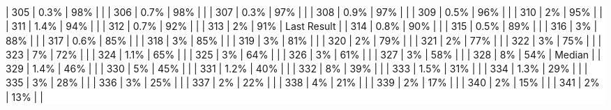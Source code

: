 | 305 | 0.3% | 98% |  |
| 306 | 0.7% | 98% |  |
| 307 | 0.3% | 97% |  |
| 308 | 0.9% | 97% |  |
| 309 | 0.5% | 96% |  |
| 310 | 2% | 95% |  |
| 311 | 1.4% | 94% |  |
| 312 | 0.7% | 92% |  |
| 313 | 2% | 91% | Last Result |
| 314 | 0.8% | 90% |  |
| 315 | 0.5% | 89% |  |
| 316 | 3% | 88% |  |
| 317 | 0.6% | 85% |  |
| 318 | 3% | 85% |  |
| 319 | 3% | 81% |  |
| 320 | 2% | 79% |  |
| 321 | 2% | 77% |  |
| 322 | 3% | 75% |  |
| 323 | 7% | 72% |  |
| 324 | 1.1% | 65% |  |
| 325 | 3% | 64% |  |
| 326 | 3% | 61% |  |
| 327 | 3% | 58% |  |
| 328 | 8% | 54% | Median |
| 329 | 1.4% | 46% |  |
| 330 | 5% | 45% |  |
| 331 | 1.2% | 40% |  |
| 332 | 8% | 39% |  |
| 333 | 1.5% | 31% |  |
| 334 | 1.3% | 29% |  |
| 335 | 3% | 28% |  |
| 336 | 3% | 25% |  |
| 337 | 2% | 22% |  |
| 338 | 4% | 21% |  |
| 339 | 2% | 17% |  |
| 340 | 2% | 15% |  |
| 341 | 2% | 13% |  |